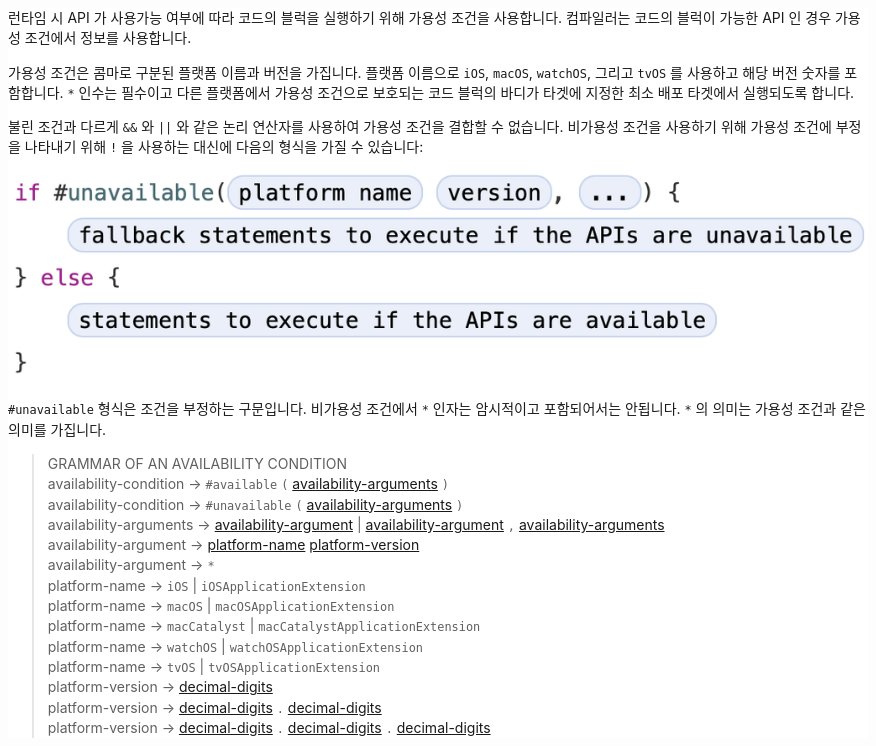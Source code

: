 

런타임 시 API 가 사용가능 여부에 따라 코드의 블럭을 실행하기 위해 가용성 조건을 사용합니다. 컴파일러는 코드의 블럭이 가능한 API 인 경우 가용성 조건에서 정보를 사용합니다.

가용성 조건은 콤마로 구분된 플랫폼 이름과 버전을 가집니다. 플랫폼 이름으로 `iOS`, `macOS`, `watchOS`, 그리고 `tvOS` 를 사용하고 해당 버전 숫자를 포함합니다. `*` 인수는 필수이고 다른 플랫폼에서 가용성 조건으로 보호되는 코드 블럭의 바디가 타겟에 지정한 최소 배포 타겟에서 실행되도록 합니다.

불린 조건과 다르게 `&&` 와 `||` 와 같은 논리 연산자를 사용하여 가용성 조건을 결합할 수 없습니다. 비가용성 조건을 사용하기 위해 가용성 조건에 부정을 나타내기 위해 `!` 을 사용하는 대신에 다음의 형식을 가질 수 있습니다:

![](<../.gitbook/assets/unavailability_form.png>)



`#unavailable` 형식은 조건을 부정하는 구문입니다. 비가용성 조건에서 `*` 인자는 암시적이고 포함되어서는 안됩니다. `*` 의 의미는 가용성 조건과 같은 의미를 가집니다.

> GRAMMAR OF AN AVAILABILITY CONDITION\
> availability-condition → `#available` `(` [availability-arguments](https://docs.swift.org/swift-book/ReferenceManual/Statements.html#grammar\_availability-arguments) `)`\
> availability-condition → `#unavailable` `(` [availability-arguments](https://docs.swift.org/swift-book/ReferenceManual/Statements.html#grammar_availability-arguments) `)`\
> availability-arguments → [availability-argument](https://docs.swift.org/swift-book/ReferenceManual/Statements.html#grammar\_availability-argument) | [availability-argument](https://docs.swift.org/swift-book/ReferenceManual/Statements.html#grammar\_availability-argument) `,` [availability-arguments](https://docs.swift.org/swift-book/ReferenceManual/Statements.html#grammar\_availability-arguments)\
> availability-argument → [platform-name](https://docs.swift.org/swift-book/ReferenceManual/Statements.html#grammar\_platform-name) [platform-version](https://docs.swift.org/swift-book/ReferenceManual/Statements.html#grammar\_platform-version)\
> availability-argument → `*`\
> platform-name → `iOS` | `iOSApplicationExtension`\
> platform-name → `macOS` | `macOSApplicationExtension`\
> platform-name → `macCatalyst` | `macCatalystApplicationExtension`\
> platform-name → `watchOS` | `watchOSApplicationExtension`\
> platform-name → `tvOS` | `tvOSApplicationExtension`\
> platform-version → [decimal-digits](https://docs.swift.org/swift-book/ReferenceManual/LexicalStructure.html#grammar\_decimal-digits)\
> platform-version → [decimal-digits](https://docs.swift.org/swift-book/ReferenceManual/LexicalStructure.html#grammar\_decimal-digits) `.` [decimal-digits](https://docs.swift.org/swift-book/ReferenceManual/LexicalStructure.html#grammar\_decimal-digits)\
> platform-version → [decimal-digits](https://docs.swift.org/swift-book/ReferenceManual/LexicalStructure.html#grammar\_decimal-digits) `.` [decimal-digits](https://docs.swift.org/swift-book/ReferenceManual/LexicalStructure.html#grammar\_decimal-digits) `.` [decimal-digits](https://docs.swift.org/swift-book/ReferenceManual/LexicalStructure.html#grammar\_decimal-digits)
